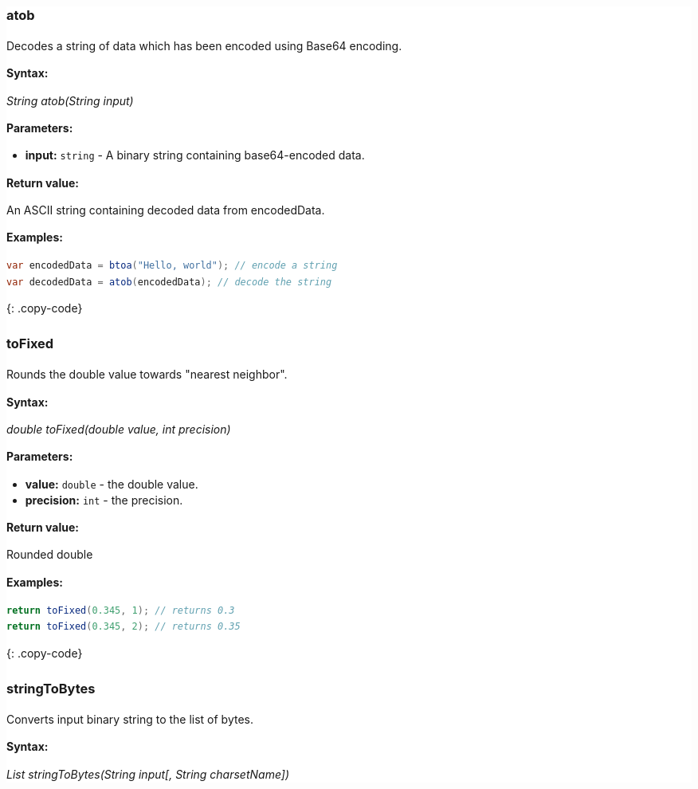 ### atob

Decodes a string of data which has been encoded using Base64 encoding.

**Syntax:**

*String atob(String input)*

**Parameters:**

<ul>
  <li><b>input:</b> <code>string</code> - A binary string containing base64-encoded data.</li>
</ul>

**Return value:**

An ASCII string containing decoded data from encodedData.

**Examples:**

```java
var encodedData = btoa("Hello, world"); // encode a string
var decodedData = atob(encodedData); // decode the string
```
{: .copy-code}

### toFixed

Rounds the double value towards "nearest neighbor".

**Syntax:**

*double toFixed(double value, int precision)*

**Parameters:**

<ul>
  <li><b>value:</b> <code>double</code> - the double value.</li>
  <li><b>precision:</b> <code>int</code> - the precision.</li>
</ul>

**Return value:**

Rounded double

**Examples:**

```java
return toFixed(0.345, 1); // returns 0.3
return toFixed(0.345, 2); // returns 0.35
```
{: .copy-code}


### stringToBytes

Converts input binary string to the list of bytes.

**Syntax:**

*List<Byte> stringToBytes(String input[, String charsetName])*
